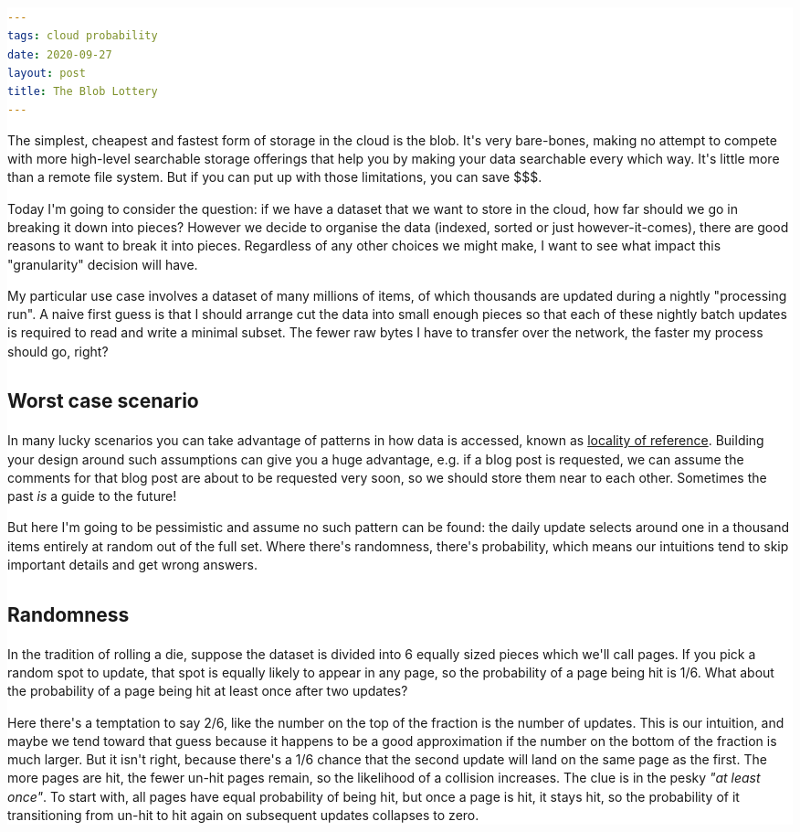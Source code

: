 ```yaml
---
tags: cloud probability
date: 2020-09-27
layout: post
title: The Blob Lottery
---
```


The simplest, cheapest and fastest form of storage in the cloud is the blob. It's very bare-bones, making no attempt to compete with more high-level searchable storage offerings that help you by making your data searchable every which way. It's little more than a remote file system. But if you can put up with those limitations, you can save $$$.

Today I'm going to consider the question: if we have a dataset that we want to store in the cloud, how far should we go in breaking it down into pieces? However we decide to organise the data (indexed, sorted or just however-it-comes), there are good reasons to want to break it into pieces. Regardless of any other choices we might make, I want to see what impact this "granularity" decision will have.

My particular use case involves a dataset of many millions of items, of which thousands are updated during a nightly "processing run". A naive first guess is that I should arrange cut the data into small enough pieces so that each of these nightly batch updates is required to read and write a minimal subset. The fewer raw bytes I have to transfer over the network, the faster my process should go, right?

## Worst case scenario

In many lucky scenarios you can take advantage of patterns in how data is accessed, known as [locality of reference](https://en.wikipedia.org/wiki/Locality_of_reference). Building your design around such assumptions can give you a huge advantage, e.g. if a blog post is requested, we can assume the comments for that blog post are about to be requested very soon, so we should store them near to each other. Sometimes the past _is_ a guide to the future!

But here I'm going to be pessimistic and assume no such pattern can be found: the daily update selects around one in a thousand items entirely at random out of the full set. Where there's randomness, there's probability, which means our intuitions tend to skip important details and get wrong answers.

## Randomness

In the tradition of rolling a die, suppose the dataset is divided into 6 equally sized pieces which we'll call pages. If you pick a random spot to update, that spot is equally likely to appear in any page, so the probability of a page being hit is 1/6. What about the probability of a page being hit at least once after two updates?

Here there's a temptation to say 2/6, like the number on the top of the fraction is the number of updates. This is our intuition, and maybe we tend toward that guess because it happens to be a good approximation if the number on the bottom of the fraction is much larger. But it isn't right, because there's a 1/6 chance that the second update will land on the same page as the first. The more pages are hit, the fewer un-hit pages remain, so the likelihood of a collision increases. The clue is in the pesky _"at least once"_. To start with, all pages have equal probability of being hit, but once a page is hit, it stays hit, so the probability of it transitioning from un-hit to hit again on subsequent updates collapses to zero.

